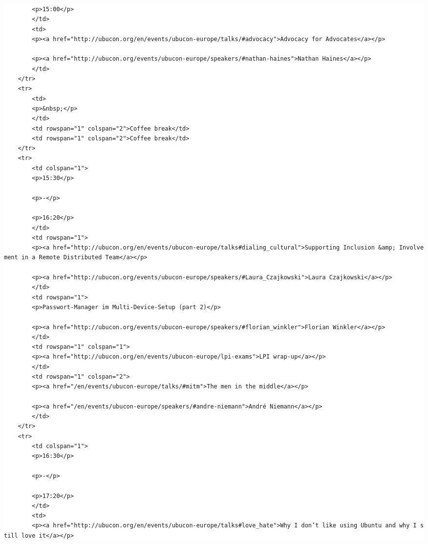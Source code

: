 			<p>15:00</p>
			</td>
			<td>
			<p><a href="http://ubucon.org/en/events/ubucon-europe/talks/#advocacy">Advocacy for Advocates</a></p>

			<p><a href="http://ubucon.org/events/ubucon-europe/speakers/#nathan-haines">Nathan Haines</a></p>
			</td>
		</tr>
		<tr>
			<td>
			<p>&nbsp;</p>
			</td>
			<td rowspan="1" colspan="2">Coffee break</td>
			<td rowspan="1" colspan="2">Coffee break</td>
		</tr>
		<tr>
			<td colspan="1">
			<p>15:30</p>

			<p>-</p>

			<p>16:20</p>
			</td>
			<td rowspan="1">
			<p><a href="http://ubucon.org/en/events/ubucon-europe/talks#dialing_cultural">Supporting Inclusion &amp; Involvement in a Remote Distributed Team</a></p>

			<p><a href="http://ubucon.org/events/ubucon-europe/speakers/#Laura_Czajkowski">Laura Czajkowski</a></p>
			</td>
			<td rowspan="1">
			<p>Passwort-Manager im Multi-Device-Setup (part 2)</p>

			<p><a href="http://ubucon.org/events/ubucon-europe/speakers/#florian_winkler">Florian Winkler</a></p>
			</td>
			<td rowspan="1" colspan="1">
			<p><a href="http://ubucon.org/en/events/ubucon-europe/lpi-exams">LPI wrap-up</a></p>
			</td>
			<td rowspan="1" colspan="2">
			<p><a href="/en/events/ubucon-europe/talks/#mitm">The men in the middle</a></p>

			<p><a href="/en/events/ubucon-europe/speakers/#andre-niemann">André Niemann</a></p>
			</td>
		</tr>
		<tr>
			<td colspan="1">
			<p>16:30</p>

			<p>-</p>

			<p>17:20</p>
			</td>
			<td>
			<p><a href="http://ubucon.org/en/events/ubucon-europe/talks#love_hate">Why I don’t like using Ubuntu and why I still love it</a></p>
